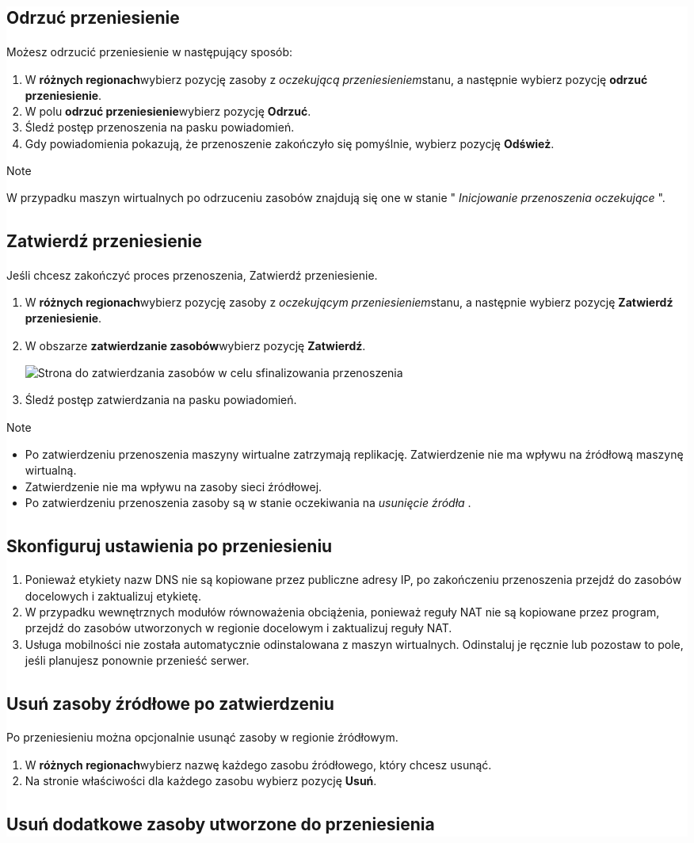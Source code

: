 
## <a name="discard-the-move"></a>Odrzuć przeniesienie 

Możesz odrzucić przeniesienie w następujący sposób:

1. W **różnych regionach**wybierz pozycję zasoby z *oczekującą przeniesieniem*stanu, a następnie wybierz pozycję **odrzuć przeniesienie**.
2. W polu **odrzuć przeniesienie**wybierz pozycję **Odrzuć**.
3. Śledź postęp przenoszenia na pasku powiadomień.
4. Gdy powiadomienia pokazują, że przenoszenie zakończyło się pomyślnie, wybierz pozycję **Odśwież**. 

> [!NOTE]
> W przypadku maszyn wirtualnych po odrzuceniu zasobów znajdują się one w stanie " *Inicjowanie przenoszenia oczekujące* ".

## <a name="commit-the-move"></a>Zatwierdź przeniesienie

Jeśli chcesz zakończyć proces przenoszenia, Zatwierdź przeniesienie. 


1. W **różnych regionach**wybierz pozycję zasoby z *oczekującym przeniesieniem*stanu, a następnie wybierz pozycję **Zatwierdź przeniesienie**.
2. W obszarze **zatwierdzanie zasobów**wybierz pozycję **Zatwierdź**.

    ![Strona do zatwierdzania zasobów w celu sfinalizowania przenoszenia](./media/move-region-within-resource-group/commit-resources.png)

3. Śledź postęp zatwierdzania na pasku powiadomień.

> [!NOTE]
> - Po zatwierdzeniu przenoszenia maszyny wirtualne zatrzymają replikację. Zatwierdzenie nie ma wpływu na źródłową maszynę wirtualną.
> - Zatwierdzenie nie ma wpływu na zasoby sieci źródłowej.
> - Po zatwierdzeniu przenoszenia zasoby są w stanie oczekiwania na *usunięcie źródła* .

## <a name="configure-settings-after-the-move"></a>Skonfiguruj ustawienia po przeniesieniu

1. Ponieważ etykiety nazw DNS nie są kopiowane przez publiczne adresy IP, po zakończeniu przenoszenia przejdź do zasobów docelowych i zaktualizuj etykietę. 
2. W przypadku wewnętrznych modułów równoważenia obciążenia, ponieważ reguły NAT nie są kopiowane przez program, przejdź do zasobów utworzonych w regionie docelowym i zaktualizuj reguły NAT.
3. Usługa mobilności nie została automatycznie odinstalowana z maszyn wirtualnych. Odinstaluj je ręcznie lub pozostaw to pole, jeśli planujesz ponownie przenieść serwer.
## <a name="delete-source-resources-after-commit"></a>Usuń zasoby źródłowe po zatwierdzeniu

Po przeniesieniu można opcjonalnie usunąć zasoby w regionie źródłowym. 

1. W **różnych regionach**wybierz nazwę każdego zasobu źródłowego, który chcesz usunąć.
2. Na stronie właściwości dla każdego zasobu wybierz pozycję **Usuń**.

## <a name="delete-additional-resources-created-for-move"></a>Usuń dodatkowe zasoby utworzone do przeniesienia
